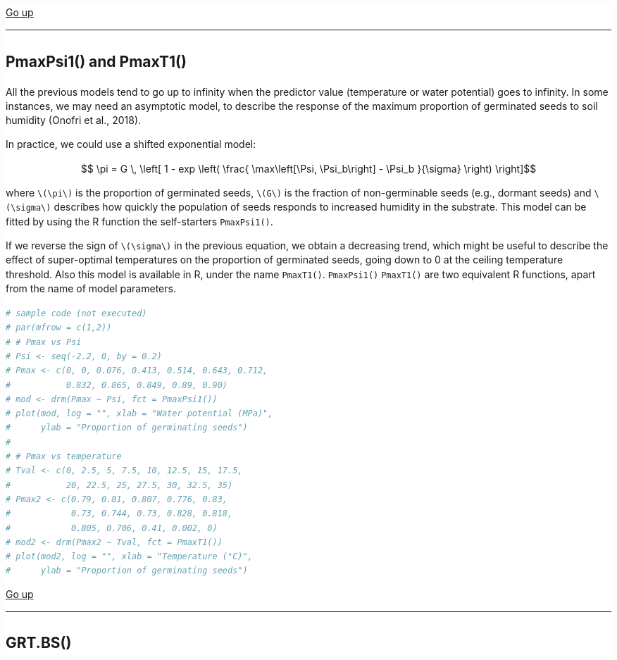[Go up](#a-possibly-incomplete-list-of-threshold-models)

---


## PmaxPsi1() and PmaxT1()

All the previous models tend to go up to infinity when the predictor value (temperature or water potential) goes to infinity. In some instances, we may need an asymptotic model, to describe the response of the maximum proportion of germinated seeds to soil humidity (Onofri et al., 2018).

In practice, we could use a shifted exponential model:

$$ \pi = G \, \left[ 1 - exp \left( \frac{ \max\left[\Psi, \Psi_b\right] - \Psi_b }{\sigma} \right) \right]$$

where `\(\pi\)` is the proportion of germinated seeds, `\(G\)` is the fraction of non-germinable seeds (e.g., dormant seeds) and `\(\sigma\)` describes how quickly the population of seeds responds to increased humidity in the substrate. This model can be fitted by using the R function the self-starters `PmaxPsi1()`.

If we reverse the sign of `\(\sigma\)` in the previous equation, we obtain a decreasing trend, which might be useful to describe the effect of super-optimal temperatures on the proportion of germinated seeds, going down to 0 at the ceiling temperature threshold. Also this model is available in R, under the name `PmaxT1()`. `PmaxPsi1()` `PmaxT1()` are two equivalent R functions, apart from the name of model parameters.


``` r
# sample code (not executed)
# par(mfrow = c(1,2))
# # Pmax vs Psi
# Psi <- seq(-2.2, 0, by = 0.2)
# Pmax <- c(0, 0, 0.076, 0.413, 0.514, 0.643, 0.712,
#           0.832, 0.865, 0.849, 0.89, 0.90)
# mod <- drm(Pmax ~ Psi, fct = PmaxPsi1())
# plot(mod, log = "", xlab = "Water potential (MPa)", 
#      ylab = "Proportion of germinating seeds")
# 
# # Pmax vs temperature
# Tval <- c(0, 2.5, 5, 7.5, 10, 12.5, 15, 17.5,
#           20, 22.5, 25, 27.5, 30, 32.5, 35)
# Pmax2 <- c(0.79, 0.81, 0.807, 0.776, 0.83,
#            0.73, 0.744, 0.73, 0.828, 0.818,
#            0.805, 0.706, 0.41, 0.002, 0)
# mod2 <- drm(Pmax2 ~ Tval, fct = PmaxT1())
# plot(mod2, log = "", xlab = "Temperature (°C)", 
#      ylab = "Proportion of germinating seeds")
```

[Go up](#a-possibly-incomplete-list-of-threshold-models)

---


## GRT.BS()
